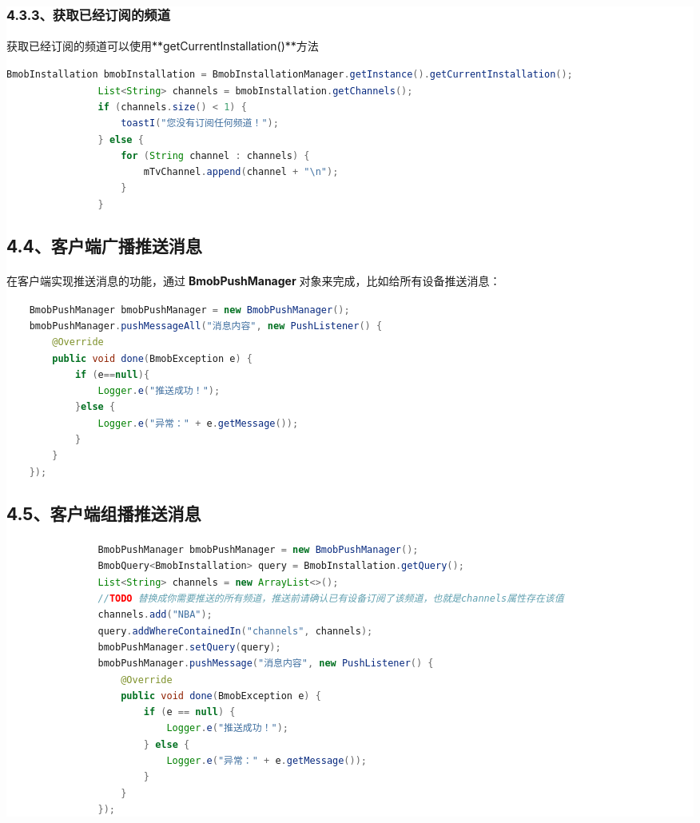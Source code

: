 ### 4.3.3、获取已经订阅的频道
获取已经订阅的频道可以使用**getCurrentInstallation()**方法
```java
BmobInstallation bmobInstallation = BmobInstallationManager.getInstance().getCurrentInstallation();
                List<String> channels = bmobInstallation.getChannels();
                if (channels.size() < 1) {
                    toastI("您没有订阅任何频道！");
                } else {
                    for (String channel : channels) {
                        mTvChannel.append(channel + "\n");
                    }
                }
```

## 4.4、客户端广播推送消息
在客户端实现推送消息的功能，通过 **BmobPushManager** 对象来完成，比如给所有设备推送消息：
```java
    BmobPushManager bmobPushManager = new BmobPushManager();
    bmobPushManager.pushMessageAll("消息内容", new PushListener() {
        @Override
        public void done(BmobException e) {
            if (e==null){
                Logger.e("推送成功！");
            }else {
                Logger.e("异常：" + e.getMessage());
            }
        }
    });
```

## 4.5、客户端组播推送消息

```java
                BmobPushManager bmobPushManager = new BmobPushManager();
                BmobQuery<BmobInstallation> query = BmobInstallation.getQuery();
                List<String> channels = new ArrayList<>();
                //TODO 替换成你需要推送的所有频道，推送前请确认已有设备订阅了该频道，也就是channels属性存在该值
                channels.add("NBA");
                query.addWhereContainedIn("channels", channels);
                bmobPushManager.setQuery(query);
                bmobPushManager.pushMessage("消息内容", new PushListener() {
                    @Override
                    public void done(BmobException e) {
                        if (e == null) {
                            Logger.e("推送成功！");
                        } else {
                            Logger.e("异常：" + e.getMessage());
                        }
                    }
                });
```
